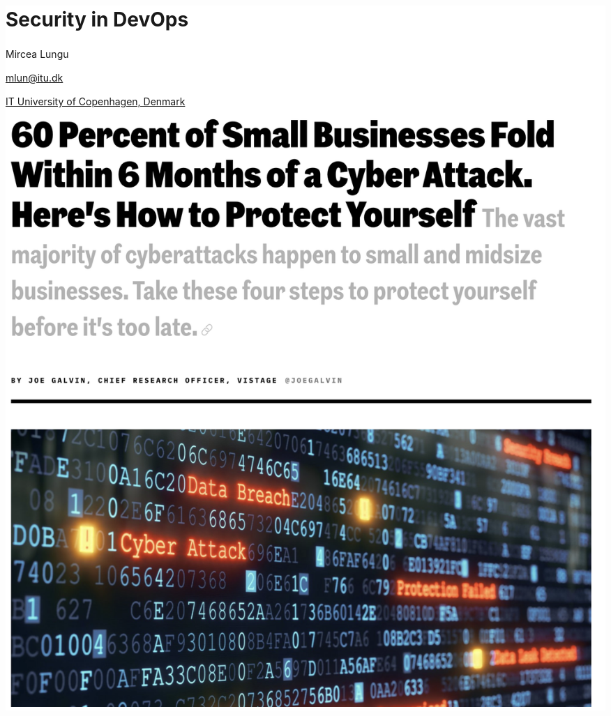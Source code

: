 
# Security in DevOps

Mircea Lungu

mlun@itu.dk

[IT University of Copenhagen, Denmark](https://www.itu.dk)<br>
[![](images/cyberattacks_close_businesses.png)](https://www.inc.com/joe-galvin/60-percent-of-small-businesses-fold-within-6-months-of-a-cyber-attack-heres-how-to-protect-yourself.html)
